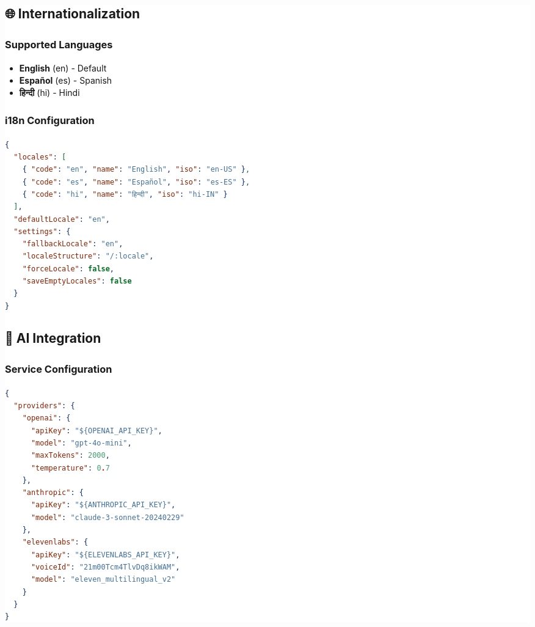 ## 🌐 Internationalization

### Supported Languages
- **English** (en) - Default
- **Español** (es) - Spanish
- **हिन्दी** (hi) - Hindi

### i18n Configuration
```json
{
  "locales": [
    { "code": "en", "name": "English", "iso": "en-US" },
    { "code": "es", "name": "Español", "iso": "es-ES" },
    { "code": "hi", "name": "हिन्दी", "iso": "hi-IN" }
  ],
  "defaultLocale": "en",
  "settings": {
    "fallbackLocale": "en",
    "localeStructure": "/:locale",
    "forceLocale": false,
    "saveEmptyLocales": false
  }
}
```

## 🤖 AI Integration

### Service Configuration
```json
{
  "providers": {
    "openai": {
      "apiKey": "${OPENAI_API_KEY}",
      "model": "gpt-4o-mini",
      "maxTokens": 2000,
      "temperature": 0.7
    },
    "anthropic": {
      "apiKey": "${ANTHROPIC_API_KEY}",
      "model": "claude-3-sonnet-20240229"
    },
    "elevenlabs": {
      "apiKey": "${ELEVENLABS_API_KEY}",
      "voiceId": "21m00Tcm4TlvDq8ikWAM",
      "model": "eleven_multilingual_v2"
    }
  }
}
```
